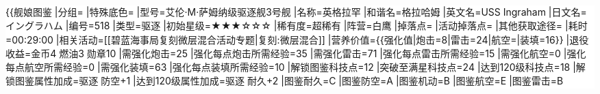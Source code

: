 {{舰娘图鉴 
|分组=
|特殊底色=
|型号=艾伦·M·萨姆纳级驱逐舰3号舰
|名称=英格拉罕
|和谐名=格拉哈姆
|英文名=USS Ingraham
|日文名=イングラハム
|编号=518
|类型=驱逐
|初始星级=★★★☆☆☆
|稀有度=超稀有
|阵营=白鹰
|掉落点=
|活动掉落点=
|其他获取途径=
|耗时=00:29:00
|相关活动=[[碧蓝海事局复刻微层混合活动专题|复刻:微层混合]]
|营养价值={{强化值|炮击=8|雷击=24|航空=|装填=16}}
|退役收益=金币4 燃油3 勋章10
|需强化炮击=25
|强化每点炮击所需经验=35
|需强化雷击=71
|强化每点雷击所需经验=15
|需强化航空=0
|强化每点航空所需经验=0
|需强化装填=63
|强化每点装填所需经验=10
|解锁图鉴科技点=12
|突破至满星科技点=24
|达到120级科技点=18
|解锁图鉴属性加成=驱逐 防空+1
|达到120级属性加成=驱逐 耐久+2
|图鉴耐久=C
|图鉴防空=A
|图鉴机动=B
|图鉴航空=E
|图鉴雷击=B